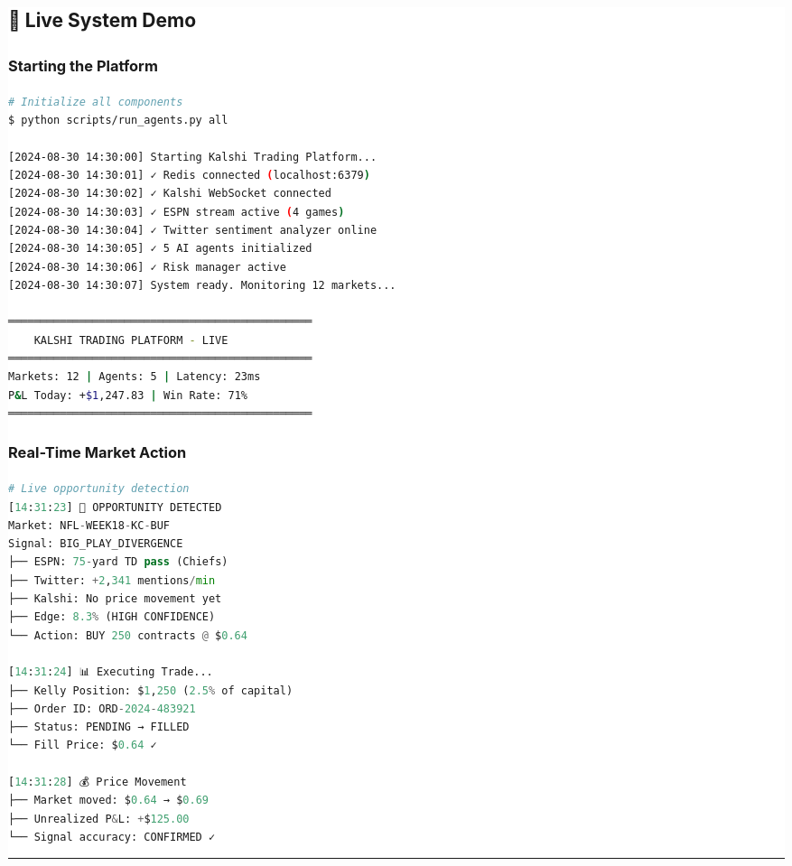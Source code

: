 
## 🚦 Live System Demo

### Starting the Platform
```bash
# Initialize all components
$ python scripts/run_agents.py all

[2024-08-30 14:30:00] Starting Kalshi Trading Platform...
[2024-08-30 14:30:01] ✓ Redis connected (localhost:6379)
[2024-08-30 14:30:02] ✓ Kalshi WebSocket connected
[2024-08-30 14:30:03] ✓ ESPN stream active (4 games)
[2024-08-30 14:30:04] ✓ Twitter sentiment analyzer online
[2024-08-30 14:30:05] ✓ 5 AI agents initialized
[2024-08-30 14:30:06] ✓ Risk manager active
[2024-08-30 14:30:07] System ready. Monitoring 12 markets...

═══════════════════════════════════════════════
    KALSHI TRADING PLATFORM - LIVE
═══════════════════════════════════════════════
Markets: 12 | Agents: 5 | Latency: 23ms
P&L Today: +$1,247.83 | Win Rate: 71%
═══════════════════════════════════════════════
```

### Real-Time Market Action
```python
# Live opportunity detection
[14:31:23] 🎯 OPPORTUNITY DETECTED
Market: NFL-WEEK18-KC-BUF
Signal: BIG_PLAY_DIVERGENCE
├── ESPN: 75-yard TD pass (Chiefs)
├── Twitter: +2,341 mentions/min
├── Kalshi: No price movement yet
├── Edge: 8.3% (HIGH CONFIDENCE)
└── Action: BUY 250 contracts @ $0.64

[14:31:24] 📊 Executing Trade...
├── Kelly Position: $1,250 (2.5% of capital)
├── Order ID: ORD-2024-483921
├── Status: PENDING → FILLED
└── Fill Price: $0.64 ✓

[14:31:28] 💰 Price Movement
├── Market moved: $0.64 → $0.69
├── Unrealized P&L: +$125.00
└── Signal accuracy: CONFIRMED ✓
```

---
